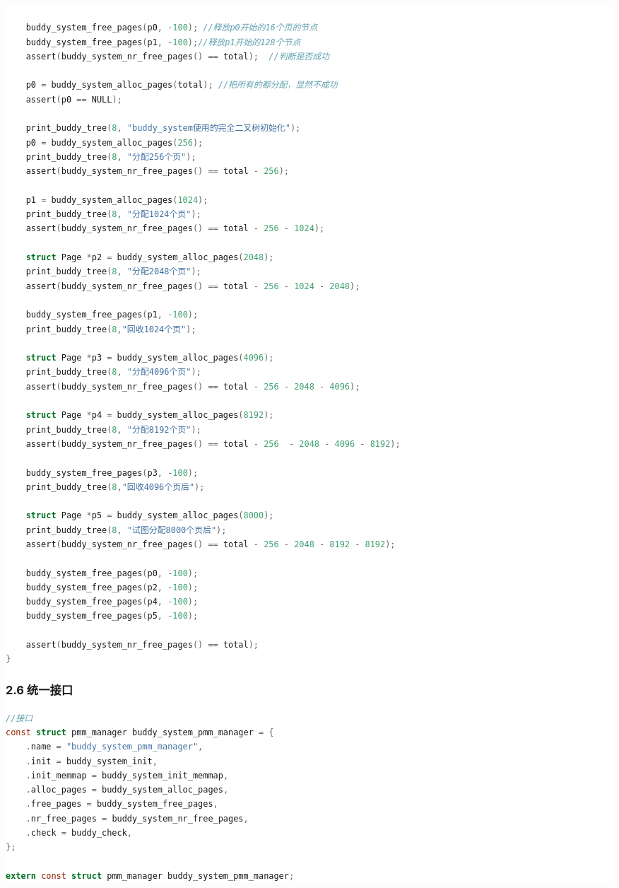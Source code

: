 ```c

    buddy_system_free_pages(p0, -100); //释放p0开始的16个页的节点
    buddy_system_free_pages(p1, -100);//释放p1开始的128个节点
    assert(buddy_system_nr_free_pages() == total);  //判断是否成功

    p0 = buddy_system_alloc_pages(total); //把所有的都分配，显然不成功
    assert(p0 == NULL);

    print_buddy_tree(8, "buddy_system使用的完全二叉树初始化");
    p0 = buddy_system_alloc_pages(256);
    print_buddy_tree(8, "分配256个页");
    assert(buddy_system_nr_free_pages() == total - 256);

    p1 = buddy_system_alloc_pages(1024);
    print_buddy_tree(8, "分配1024个页");
    assert(buddy_system_nr_free_pages() == total - 256 - 1024);

    struct Page *p2 = buddy_system_alloc_pages(2048);
    print_buddy_tree(8, "分配2048个页");
    assert(buddy_system_nr_free_pages() == total - 256 - 1024 - 2048);

    buddy_system_free_pages(p1, -100);
    print_buddy_tree(8,"回收1024个页");

    struct Page *p3 = buddy_system_alloc_pages(4096);
    print_buddy_tree(8, "分配4096个页");
    assert(buddy_system_nr_free_pages() == total - 256 - 2048 - 4096);

    struct Page *p4 = buddy_system_alloc_pages(8192);
    print_buddy_tree(8, "分配8192个页");
    assert(buddy_system_nr_free_pages() == total - 256  - 2048 - 4096 - 8192);
  
    buddy_system_free_pages(p3, -100);
    print_buddy_tree(8,"回收4096个页后");

    struct Page *p5 = buddy_system_alloc_pages(8000);
    print_buddy_tree(8, "试图分配8000个页后");
    assert(buddy_system_nr_free_pages() == total - 256 - 2048 - 8192 - 8192);

    buddy_system_free_pages(p0, -100);
    buddy_system_free_pages(p2, -100);
    buddy_system_free_pages(p4, -100);
    buddy_system_free_pages(p5, -100);

    assert(buddy_system_nr_free_pages() == total);
}
```

### 2.6 统一接口

```c
//接口
const struct pmm_manager buddy_system_pmm_manager = {
    .name = "buddy_system_pmm_manager",
    .init = buddy_system_init,
    .init_memmap = buddy_system_init_memmap,
    .alloc_pages = buddy_system_alloc_pages,
    .free_pages = buddy_system_free_pages,
    .nr_free_pages = buddy_system_nr_free_pages,
    .check = buddy_check,
};

extern const struct pmm_manager buddy_system_pmm_manager;
```